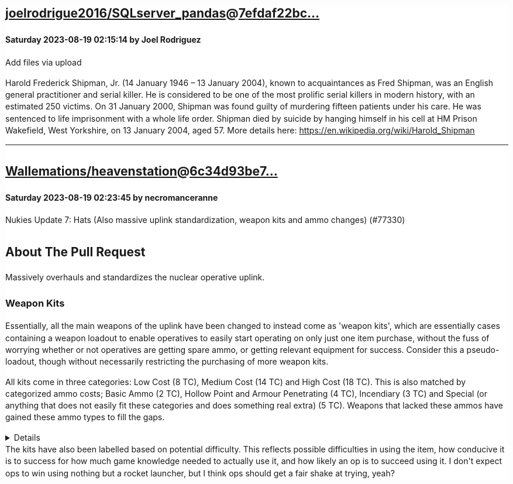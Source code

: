 ## [joelrodrigue2016/SQLserver_pandas](https://github.com/joelrodrigue2016/SQLserver_pandas)@[7efdaf22bc...](https://github.com/joelrodrigue2016/SQLserver_pandas/commit/7efdaf22bccbe1e5e1717eacd6c33dfabaa71d19)
#### Saturday 2023-08-19 02:15:14 by Joel Rodriguez

Add files via upload

Harold Frederick Shipman, Jr. (14 January 1946 – 13 January 2004), known to acquaintances as Fred Shipman, was an English general practitioner and serial killer. He is considered to be one of the most prolific serial killers in modern history, with an estimated 250 victims. On 31 January 2000, Shipman was found guilty of murdering fifteen patients under his care. He was sentenced to life imprisonment with a whole life order. Shipman died by suicide by hanging himself in his cell at HM Prison Wakefield, West Yorkshire, on 13 January 2004, aged 57. More details here: https://en.wikipedia.org/wiki/Harold_Shipman

---
## [Wallemations/heavenstation](https://github.com/Wallemations/heavenstation)@[6c34d93be7...](https://github.com/Wallemations/heavenstation/commit/6c34d93be715012943626d0f812e99f730a536ef)
#### Saturday 2023-08-19 02:23:45 by necromanceranne

Nukies Update 7: Hats (Also massive uplink standardization, weapon kits and ammo changes) (#77330)

## About The Pull Request

Massively overhauls and standardizes the nuclear operative uplink. 

### Weapon Kits

Essentially, all the main weapons of the uplink have been changed to
instead come as 'weapon kits', which are essentially cases containing a
weapon loadout to enable operatives to easily start operating on only
just one item purchase, without the fuss of worrying whether or not
operatives are getting spare ammo, or getting relevant equipment for
success. Consider this a pseudo-loadout, though without necessarily
restricting the purchasing of more weapon kits.

All kits come in three categories: Low Cost (8 TC), Medium Cost (14 TC)
and High Cost (18 TC). This is also matched by categorized ammo costs;
Basic Ammo (2 TC), Hollow Point and Armour Penetrating (4 TC),
Incendiary (3 TC) and Special (or anything that does not easily fit
these categories and does something real extra) (5 TC). Weapons that
lacked these ammos have gained these ammo types to fill the gaps.

<details></details>
The kits have also been labelled based on potential difficulty. This
reflects possible difficulties in using the item, how conducive it is to
success for how much game knowledge needed to actually use it, and how
likely an op is to succeed using it. I don't expect ops to win using
nothing but a rocket launcher, but I think ops should get a fair shake
at trying, yeah?
